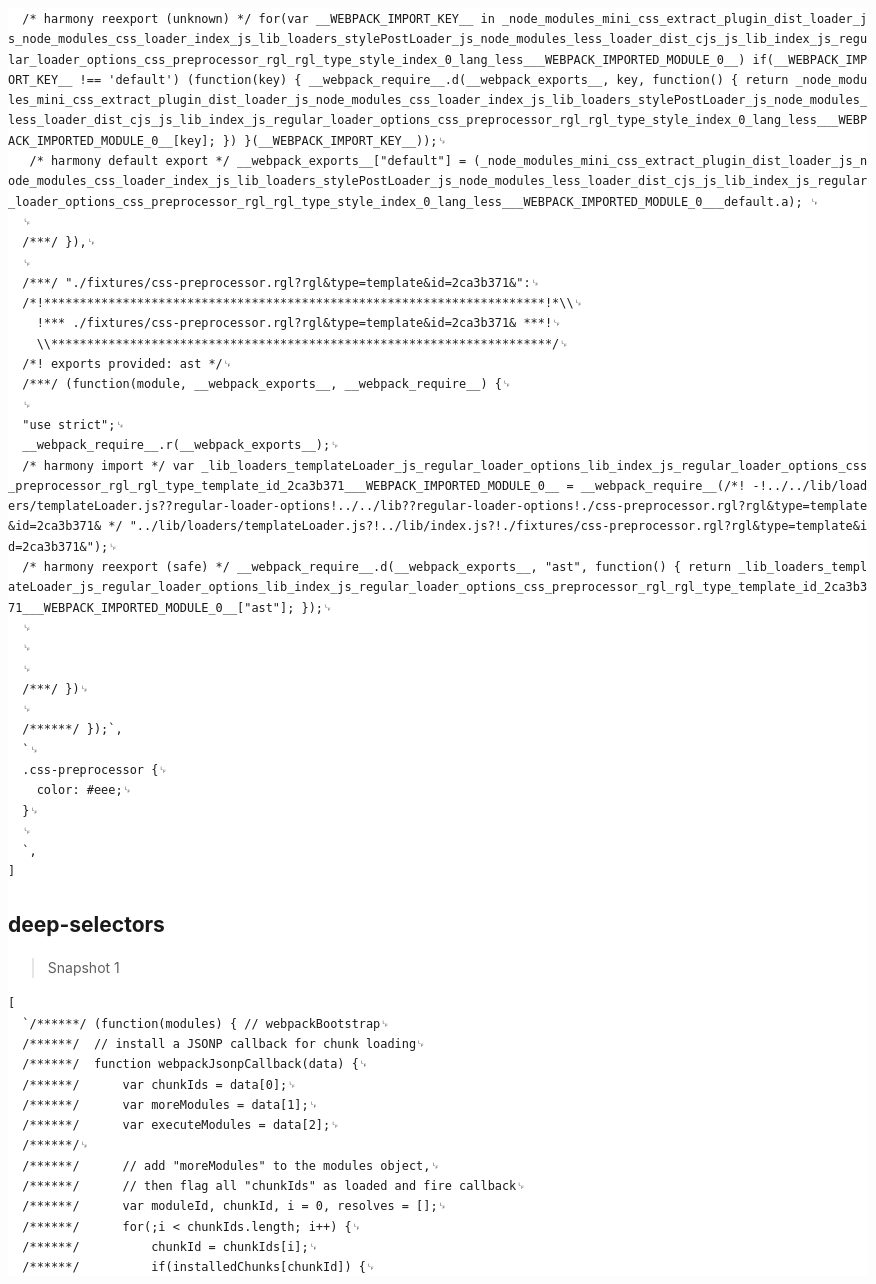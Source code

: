       /* harmony reexport (unknown) */ for(var __WEBPACK_IMPORT_KEY__ in _node_modules_mini_css_extract_plugin_dist_loader_js_node_modules_css_loader_index_js_lib_loaders_stylePostLoader_js_node_modules_less_loader_dist_cjs_js_lib_index_js_regular_loader_options_css_preprocessor_rgl_rgl_type_style_index_0_lang_less___WEBPACK_IMPORTED_MODULE_0__) if(__WEBPACK_IMPORT_KEY__ !== 'default') (function(key) { __webpack_require__.d(__webpack_exports__, key, function() { return _node_modules_mini_css_extract_plugin_dist_loader_js_node_modules_css_loader_index_js_lib_loaders_stylePostLoader_js_node_modules_less_loader_dist_cjs_js_lib_index_js_regular_loader_options_css_preprocessor_rgl_rgl_type_style_index_0_lang_less___WEBPACK_IMPORTED_MODULE_0__[key]; }) }(__WEBPACK_IMPORT_KEY__));␊
       /* harmony default export */ __webpack_exports__["default"] = (_node_modules_mini_css_extract_plugin_dist_loader_js_node_modules_css_loader_index_js_lib_loaders_stylePostLoader_js_node_modules_less_loader_dist_cjs_js_lib_index_js_regular_loader_options_css_preprocessor_rgl_rgl_type_style_index_0_lang_less___WEBPACK_IMPORTED_MODULE_0___default.a); ␊
      ␊
      /***/ }),␊
      ␊
      /***/ "./fixtures/css-preprocessor.rgl?rgl&type=template&id=2ca3b371&":␊
      /*!**********************************************************************!*\\␊
        !*** ./fixtures/css-preprocessor.rgl?rgl&type=template&id=2ca3b371& ***!␊
        \\**********************************************************************/␊
      /*! exports provided: ast */␊
      /***/ (function(module, __webpack_exports__, __webpack_require__) {␊
      ␊
      "use strict";␊
      __webpack_require__.r(__webpack_exports__);␊
      /* harmony import */ var _lib_loaders_templateLoader_js_regular_loader_options_lib_index_js_regular_loader_options_css_preprocessor_rgl_rgl_type_template_id_2ca3b371___WEBPACK_IMPORTED_MODULE_0__ = __webpack_require__(/*! -!../../lib/loaders/templateLoader.js??regular-loader-options!../../lib??regular-loader-options!./css-preprocessor.rgl?rgl&type=template&id=2ca3b371& */ "../lib/loaders/templateLoader.js?!../lib/index.js?!./fixtures/css-preprocessor.rgl?rgl&type=template&id=2ca3b371&");␊
      /* harmony reexport (safe) */ __webpack_require__.d(__webpack_exports__, "ast", function() { return _lib_loaders_templateLoader_js_regular_loader_options_lib_index_js_regular_loader_options_css_preprocessor_rgl_rgl_type_template_id_2ca3b371___WEBPACK_IMPORTED_MODULE_0__["ast"]; });␊
      ␊
      ␊
      ␊
      /***/ })␊
      ␊
      /******/ });`,
      `␊
      .css-preprocessor {␊
        color: #eee;␊
      }␊
      ␊
      `,
    ]

## deep-selectors

> Snapshot 1

    [
      `/******/ (function(modules) { // webpackBootstrap␊
      /******/ 	// install a JSONP callback for chunk loading␊
      /******/ 	function webpackJsonpCallback(data) {␊
      /******/ 		var chunkIds = data[0];␊
      /******/ 		var moreModules = data[1];␊
      /******/ 		var executeModules = data[2];␊
      /******/␊
      /******/ 		// add "moreModules" to the modules object,␊
      /******/ 		// then flag all "chunkIds" as loaded and fire callback␊
      /******/ 		var moduleId, chunkId, i = 0, resolves = [];␊
      /******/ 		for(;i < chunkIds.length; i++) {␊
      /******/ 			chunkId = chunkIds[i];␊
      /******/ 			if(installedChunks[chunkId]) {␊
